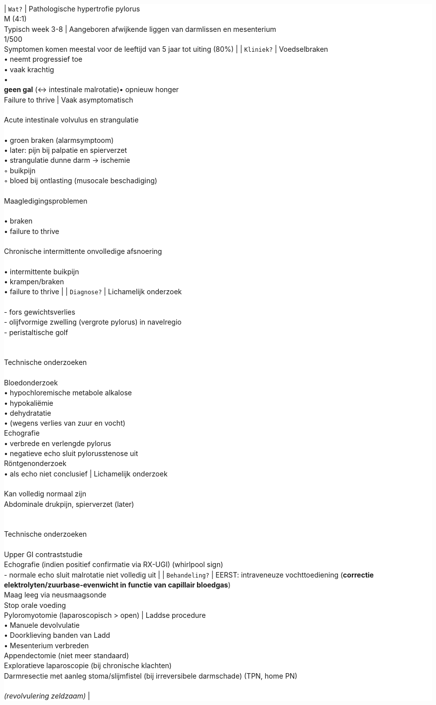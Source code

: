 | `Wat?`         | Pathologische hypertrofie pylorus  <br>M (4:1)  <br>Typisch week 3-8                                                                                                                                                                                                                                                                                                                                                                                                                                     | Aangeboren afwijkende liggen van darmlissen en mesenterium  <br>1/500  <br>Symptomen komen meestal voor de leeftijd van 5 jaar tot uiting (80%)                                                                                                                                                                                                                                                                                                                                                               |
| `Kliniek?`     | Voedselbraken  <br>• neemt progressief toe  <br>• vaak krachtig  <br>•  <br>**geen gal** (↔ intestinale malrotatie)• opnieuw honger  <br>Failure to thrive                                                                                                                                                                                                                                                                                                                                               | Vaak asymptomatisch  <br>  <br>Acute intestinale volvulus en strangulatie  <br>  <br>• groen braken (alarmsymptoom)  <br>• later: pijn bij palpatie en spierverzet  <br>• strangulatie dunne darm → ischemie  <br>◦ buikpijn  <br>◦ bloed bij ontlasting (musocale beschadiging)  <br>  <br>Maagledigingsproblemen  <br>  <br>• braken  <br>• failure to thrive  <br>  <br>Chronische intermittente onvolledige afsnoering  <br>  <br>• intermittente buikpijn  <br>• krampen/braken  <br>• failure to thrive |
| `Diagnose?`    | Lichamelijk onderzoek  <br>  <br>- fors gewichtsverlies  <br>- olijfvormige zwelling (vergrote pylorus) in navelregio  <br>- peristaltische golf  <br>  <br>  <br>Technische onderzoeken  <br>  <br>Bloedonderzoek  <br>• hypochloremische metabole alkalose  <br>• hypokaliëmie  <br>• dehydratatie  <br>• (wegens verlies van zuur en vocht)  <br>Echografie  <br>• verbrede en verlengde pylorus  <br>• negatieve echo sluit pylorusstenose uit  <br>Röntgenonderzoek  <br>• als echo niet conclusief | Lichamelijk onderzoek  <br>  <br>Kan volledig normaal zijn  <br>Abdominale drukpijn, spierverzet (later)  <br>  <br>  <br>Technische onderzoeken  <br>  <br>Upper GI contraststudie  <br>Echografie (indien positief confirmatie via RX-UGI) (whirlpool sign)  <br>- normale echo sluit malrotatie niet volledig uit                                                                                                                                                                                          |
| `Behandeling?` | EERST: intraveneuze vochttoediening (**correctie elektrolyten/zuurbase-evenwicht in functie van capillair bloedgas**)  <br>Maag leeg via neusmaagsonde  <br>Stop orale voeding  <br>Pyloromyotomie (laparoscopisch > open)                                                                                                                                                                                                                                                                               | Laddse procedure  <br>• Manuele devolvulatie  <br>• Doorklieving banden van Ladd  <br>• Mesenterium verbreden  <br>Appendectomie (niet meer standaard)  <br>Exploratieve laparoscopie (bij chronische klachten)  <br>Darmresectie met aanleg stoma/slijmfistel (bij irreversibele darmschade) (TPN, home PN)  <br>  <br>_(revolvulering zeldzaam)_                                                                                                                                                            |
